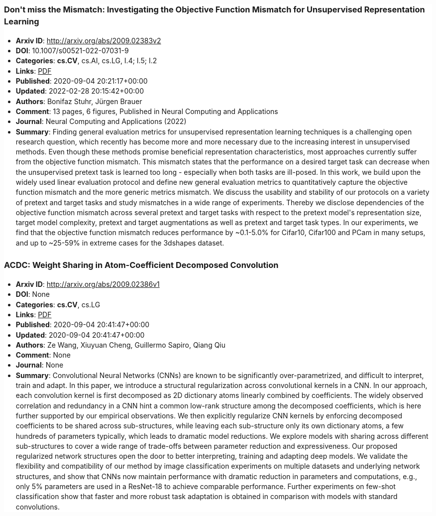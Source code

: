 

### Don't miss the Mismatch: Investigating the Objective Function Mismatch for Unsupervised Representation Learning
- **Arxiv ID**: http://arxiv.org/abs/2009.02383v2
- **DOI**: 10.1007/s00521-022-07031-9
- **Categories**: **cs.CV**, cs.AI, cs.LG, I.4; I.5; I.2
- **Links**: [PDF](http://arxiv.org/pdf/2009.02383v2)
- **Published**: 2020-09-04 20:21:17+00:00
- **Updated**: 2022-02-28 20:15:42+00:00
- **Authors**: Bonifaz Stuhr, Jürgen Brauer
- **Comment**: 13 pages, 6 figures, Published in Neural Computing and Applications
- **Journal**: Neural Computing and Applications (2022)
- **Summary**: Finding general evaluation metrics for unsupervised representation learning techniques is a challenging open research question, which recently has become more and more necessary due to the increasing interest in unsupervised methods. Even though these methods promise beneficial representation characteristics, most approaches currently suffer from the objective function mismatch. This mismatch states that the performance on a desired target task can decrease when the unsupervised pretext task is learned too long - especially when both tasks are ill-posed. In this work, we build upon the widely used linear evaluation protocol and define new general evaluation metrics to quantitatively capture the objective function mismatch and the more generic metrics mismatch. We discuss the usability and stability of our protocols on a variety of pretext and target tasks and study mismatches in a wide range of experiments. Thereby we disclose dependencies of the objective function mismatch across several pretext and target tasks with respect to the pretext model's representation size, target model complexity, pretext and target augmentations as well as pretext and target task types. In our experiments, we find that the objective function mismatch reduces performance by ~0.1-5.0% for Cifar10, Cifar100 and PCam in many setups, and up to ~25-59% in extreme cases for the 3dshapes dataset.



### ACDC: Weight Sharing in Atom-Coefficient Decomposed Convolution
- **Arxiv ID**: http://arxiv.org/abs/2009.02386v1
- **DOI**: None
- **Categories**: **cs.CV**, cs.LG
- **Links**: [PDF](http://arxiv.org/pdf/2009.02386v1)
- **Published**: 2020-09-04 20:41:47+00:00
- **Updated**: 2020-09-04 20:41:47+00:00
- **Authors**: Ze Wang, Xiuyuan Cheng, Guillermo Sapiro, Qiang Qiu
- **Comment**: None
- **Journal**: None
- **Summary**: Convolutional Neural Networks (CNNs) are known to be significantly over-parametrized, and difficult to interpret, train and adapt. In this paper, we introduce a structural regularization across convolutional kernels in a CNN. In our approach, each convolution kernel is first decomposed as 2D dictionary atoms linearly combined by coefficients. The widely observed correlation and redundancy in a CNN hint a common low-rank structure among the decomposed coefficients, which is here further supported by our empirical observations. We then explicitly regularize CNN kernels by enforcing decomposed coefficients to be shared across sub-structures, while leaving each sub-structure only its own dictionary atoms, a few hundreds of parameters typically, which leads to dramatic model reductions. We explore models with sharing across different sub-structures to cover a wide range of trade-offs between parameter reduction and expressiveness. Our proposed regularized network structures open the door to better interpreting, training and adapting deep models. We validate the flexibility and compatibility of our method by image classification experiments on multiple datasets and underlying network structures, and show that CNNs now maintain performance with dramatic reduction in parameters and computations, e.g., only 5\% parameters are used in a ResNet-18 to achieve comparable performance. Further experiments on few-shot classification show that faster and more robust task adaptation is obtained in comparison with models with standard convolutions.
